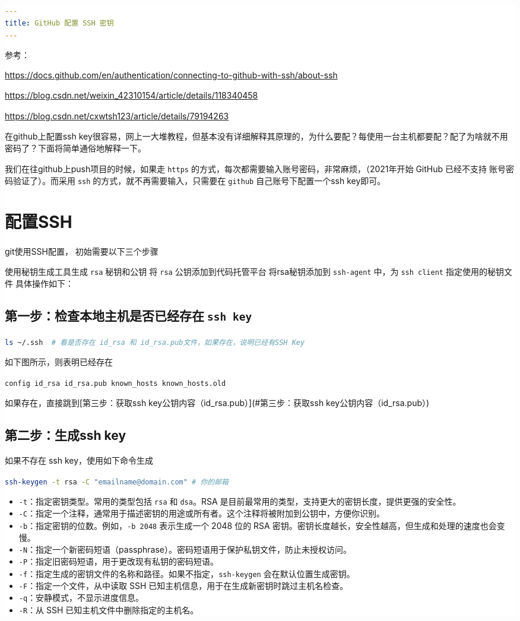 ```yaml
---
title: GitHub 配置 SSH 密钥
---
```

参考：

https://docs.github.com/en/authentication/connecting-to-github-with-ssh/about-ssh

https://blog.csdn.net/weixin_42310154/article/details/118340458

https://blog.csdn.net/cxwtsh123/article/details/79194263

在github上配置ssh key很容易，网上一大堆教程，但基本没有详细解释其原理的，为什么要配？每使用一台主机都要配？配了为啥就不用密码了？下面将简单通俗地解释一下。

我们在往github上push项目的时候，如果走 `https` 的方式，每次都需要输入账号密码，非常麻烦，（2021年开始 GitHub 已经不支持 账号密码验证了）。而采用 `ssh` 的方式，就不再需要输入，只需要在 `github` 自己账号下配置一个ssh key即可。

# 配置SSH

git使用SSH配置， 初始需要以下三个步骤

使用秘钥生成工具生成 `rsa` 秘钥和公钥
将 `rsa` 公钥添加到代码托管平台
将rsa秘钥添加到 `ssh-agent` 中，为 `ssh client` 指定使用的秘钥文件
具体操作如下：

## 第一步：检查本地主机是否已经存在 `ssh key`
```bash
ls ~/.ssh  # 看是否存在 id_rsa 和 id_rsa.pub文件，如果存在，说明已经有SSH Key
```

如下图所示，则表明已经存在

```bash
config id_rsa id_rsa.pub known_hosts known_hosts.old
```

如果存在，直接跳到[第三步：获取ssh key公钥内容（id_rsa.pub）](#第三步：获取ssh key公钥内容（id_rsa.pub）)

## 第二步：生成ssh key

如果不存在 ssh key，使用如下命令生成

```bash
ssh-keygen -t rsa -C "emailname@domain.com" # 你的邮箱
```

- `-t`：指定密钥类型。常用的类型包括 `rsa` 和 `dsa`。RSA 是目前最常用的类型，支持更大的密钥长度，提供更强的安全性。
- `-C`：指定一个注释，通常用于描述密钥的用途或所有者。这个注释将被附加到公钥中，方便你识别。
- `-b`：指定密钥的位数。例如，`-b 2048` 表示生成一个 2048 位的 RSA 密钥。密钥长度越长，安全性越高，但生成和处理的速度也会变慢。
- `-N`：指定一个新密码短语（passphrase）。密码短语用于保护私钥文件，防止未授权访问。
- `-P`：指定旧密码短语，用于更改现有私钥的密码短语。
- `-f`：指定生成的密钥文件的名称和路径。如果不指定，`ssh-keygen` 会在默认位置生成密钥。
- `-F`：指定一个文件，从中读取 SSH 已知主机信息，用于在生成新密钥时跳过主机名检查。
- `-q`：安静模式，不显示进度信息。
- `-R`：从 SSH 已知主机文件中删除指定的主机名。
